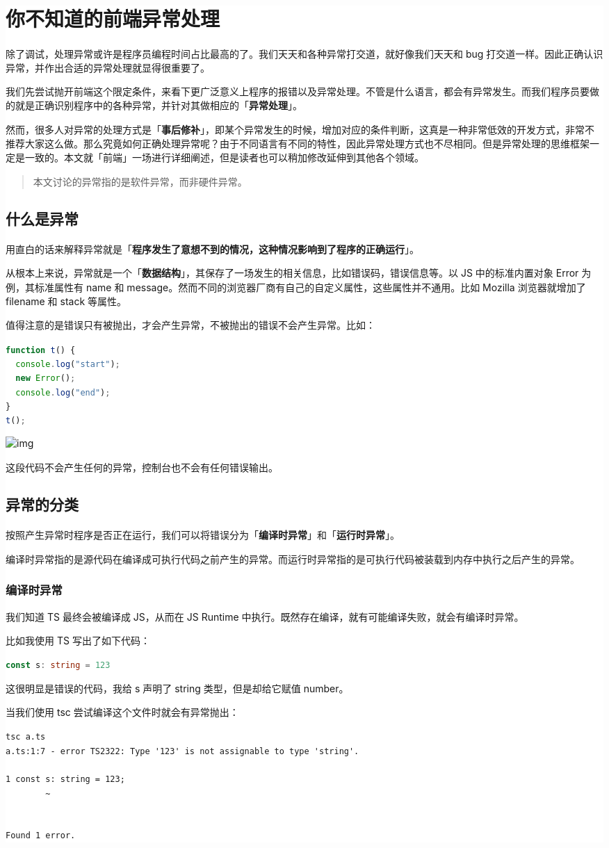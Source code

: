 # 你不知道的前端异常处理

除了调试，处理异常或许是程序员编程时间占比最高的了。我们天天和各种异常打交道，就好像我们天天和 bug 打交道一样。因此正确认识异常，并作出合适的异常处理就显得很重要了。

我们先尝试抛开前端这个限定条件，来看下更广泛意义上程序的报错以及异常处理。不管是什么语言，都会有异常发生。而我们程序员要做的就是正确识别程序中的各种异常，并针对其做相应的「**异常处理**」。

然而，很多人对异常的处理方式是「**事后修补**」，即某个异常发生的时候，增加对应的条件判断，这真是一种非常低效的开发方式，非常不推荐大家这么做。那么究竟如何正确处理异常呢？由于不同语言有不同的特性，因此异常处理方式也不尽相同。但是异常处理的思维框架一定是一致的。本文就「前端」一场进行详细阐述，但是读者也可以稍加修改延伸到其他各个领域。

>   本文讨论的异常指的是软件异常，而非硬件异常。

## 什么是异常

用直白的话来解释异常就是「**程序发生了意想不到的情况，这种情况影响到了程序的正确运行**」。

从根本上来说，异常就是一个「**数据结构**」，其保存了一场发生的相关信息，比如错误码，错误信息等。以 JS 中的标准内置对象 Error 为例，其标准属性有 name 和 message。然而不同的浏览器厂商有自己的自定义属性，这些属性并不通用。比如 Mozilla 浏览器就增加了 filename 和 stack 等属性。

值得注意的是错误只有被抛出，才会产生异常，不被抛出的错误不会产生异常。比如：

```js
function t() {
  console.log("start");
  new Error();
  console.log("end");
}
t();
```

![img](https://mmbiz.qpic.cn/mmbiz_gif/CuarlDcuWP43cUG1rt71pmzwOSkrtsfhic1n8kUQnIA0zxSE5saOS1PFDvcZVFXo2I3PLiaibgoXHh5mVgawZKlnw/640?wx_fmt=gif&tp=webp&wxfrom=5&wx_lazy=1)

这段代码不会产生任何的异常，控制台也不会有任何错误输出。

## 异常的分类

按照产生异常时程序是否正在运行，我们可以将错误分为「**编译时异常**」和「**运行时异常**」。

编译时异常指的是源代码在编译成可执行代码之前产生的异常。而运行时异常指的是可执行代码被装载到内存中执行之后产生的异常。

### 编译时异常

我们知道 TS 最终会被编译成 JS，从而在 JS Runtime 中执行。既然存在编译，就有可能编译失败，就会有编译时异常。

比如我使用 TS 写出了如下代码：

```typescript
const s: string = 123
```

这很明显是错误的代码，我给 s 声明了 string 类型，但是却给它赋值 number。

当我们使用 tsc 尝试编译这个文件时就会有异常抛出：

```shell
tsc a.ts
a.ts:1:7 - error TS2322: Type '123' is not assignable to type 'string'.

1 const s: string = 123;
        ~


Found 1 error.
```

